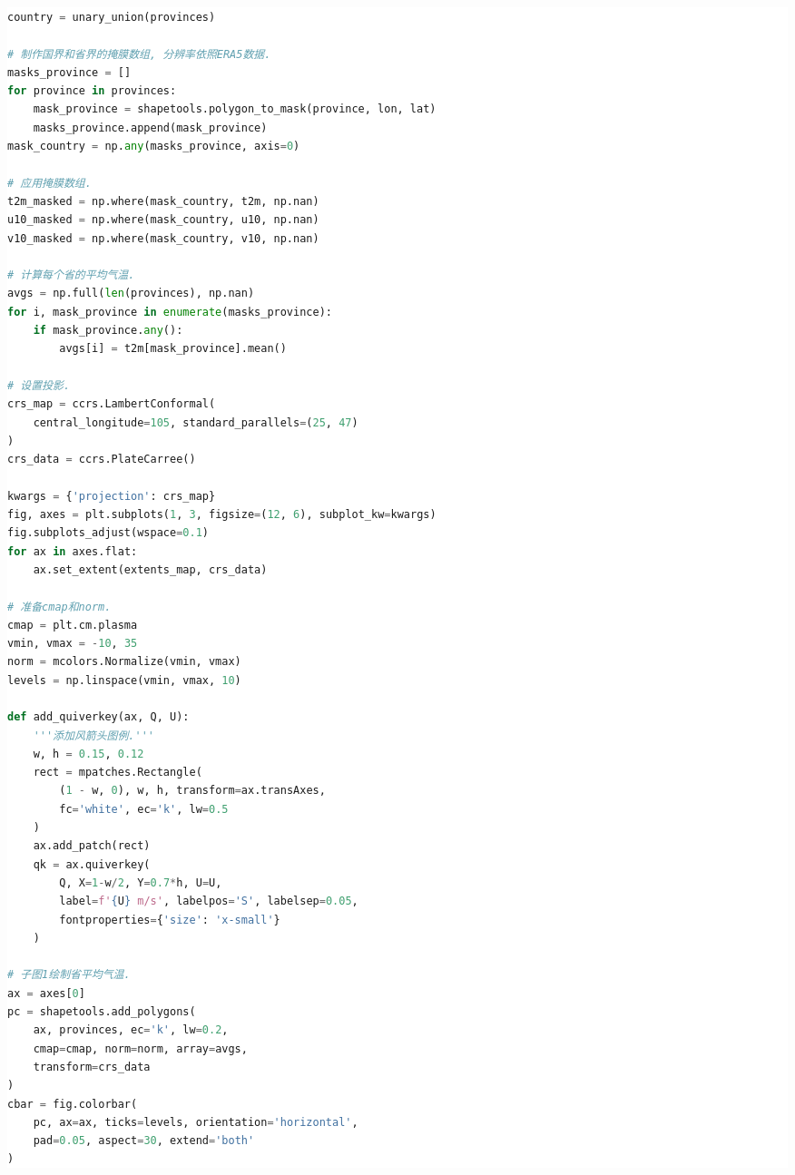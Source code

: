 ```Python
country = unary_union(provinces)

# 制作国界和省界的掩膜数组, 分辨率依照ERA5数据.
masks_province = []
for province in provinces:
    mask_province = shapetools.polygon_to_mask(province, lon, lat)
    masks_province.append(mask_province)
mask_country = np.any(masks_province, axis=0)

# 应用掩膜数组.
t2m_masked = np.where(mask_country, t2m, np.nan)
u10_masked = np.where(mask_country, u10, np.nan)
v10_masked = np.where(mask_country, v10, np.nan)

# 计算每个省的平均气温.
avgs = np.full(len(provinces), np.nan)
for i, mask_province in enumerate(masks_province):
    if mask_province.any():
        avgs[i] = t2m[mask_province].mean()

# 设置投影.
crs_map = ccrs.LambertConformal(
    central_longitude=105, standard_parallels=(25, 47)
)
crs_data = ccrs.PlateCarree()

kwargs = {'projection': crs_map}
fig, axes = plt.subplots(1, 3, figsize=(12, 6), subplot_kw=kwargs)
fig.subplots_adjust(wspace=0.1)
for ax in axes.flat:
    ax.set_extent(extents_map, crs_data)

# 准备cmap和norm.
cmap = plt.cm.plasma
vmin, vmax = -10, 35
norm = mcolors.Normalize(vmin, vmax)
levels = np.linspace(vmin, vmax, 10)

def add_quiverkey(ax, Q, U):
    '''添加风箭头图例.'''
    w, h = 0.15, 0.12
    rect = mpatches.Rectangle(
        (1 - w, 0), w, h, transform=ax.transAxes,
        fc='white', ec='k', lw=0.5
    )
    ax.add_patch(rect)
    qk = ax.quiverkey(
        Q, X=1-w/2, Y=0.7*h, U=U,
        label=f'{U} m/s', labelpos='S', labelsep=0.05,
        fontproperties={'size': 'x-small'}
    )

# 子图1绘制省平均气温.
ax = axes[0]
pc = shapetools.add_polygons(
    ax, provinces, ec='k', lw=0.2,
    cmap=cmap, norm=norm, array=avgs,
    transform=crs_data
)
cbar = fig.colorbar(
    pc, ax=ax, ticks=levels, orientation='horizontal',
    pad=0.05, aspect=30, extend='both'
)
```